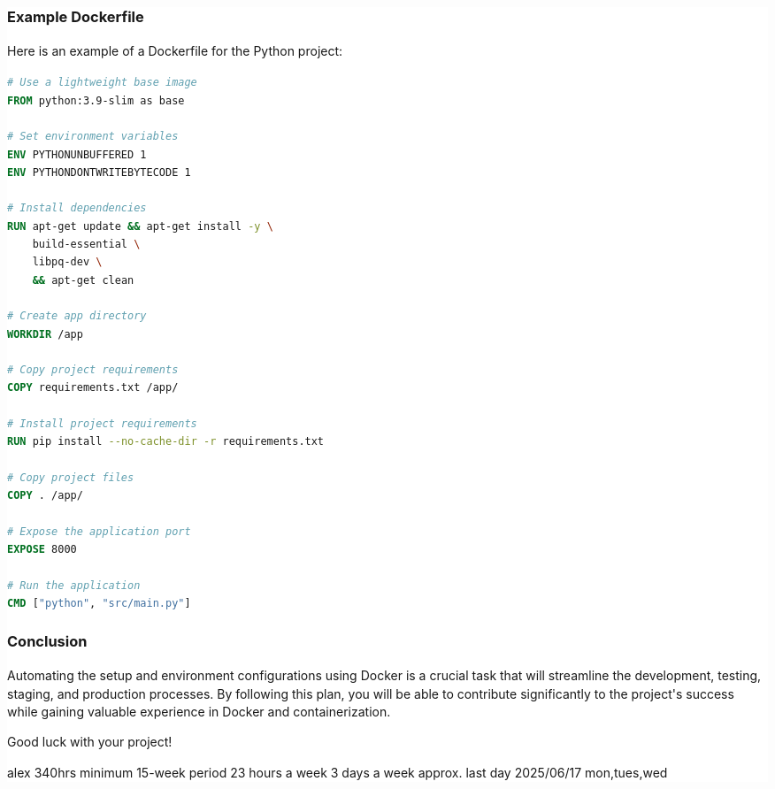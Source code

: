 ### Example Dockerfile
Here is an example of a Dockerfile for the Python project:

```Dockerfile
# Use a lightweight base image
FROM python:3.9-slim as base

# Set environment variables
ENV PYTHONUNBUFFERED 1
ENV PYTHONDONTWRITEBYTECODE 1

# Install dependencies
RUN apt-get update && apt-get install -y \
    build-essential \
    libpq-dev \
    && apt-get clean

# Create app directory
WORKDIR /app

# Copy project requirements
COPY requirements.txt /app/

# Install project requirements
RUN pip install --no-cache-dir -r requirements.txt

# Copy project files
COPY . /app/

# Expose the application port
EXPOSE 8000

# Run the application
CMD ["python", "src/main.py"]
```

### Conclusion
Automating the setup and environment configurations using Docker is a crucial task that will streamline the development, testing, staging, and production processes. By following this plan, you will be able to contribute significantly to the project's success while gaining valuable experience in Docker and containerization.

Good luck with your project!


alex
340hrs minimum 15-week period
23 hours a week
3 days a week
approx. last day 2025/06/17
mon,tues,wed
